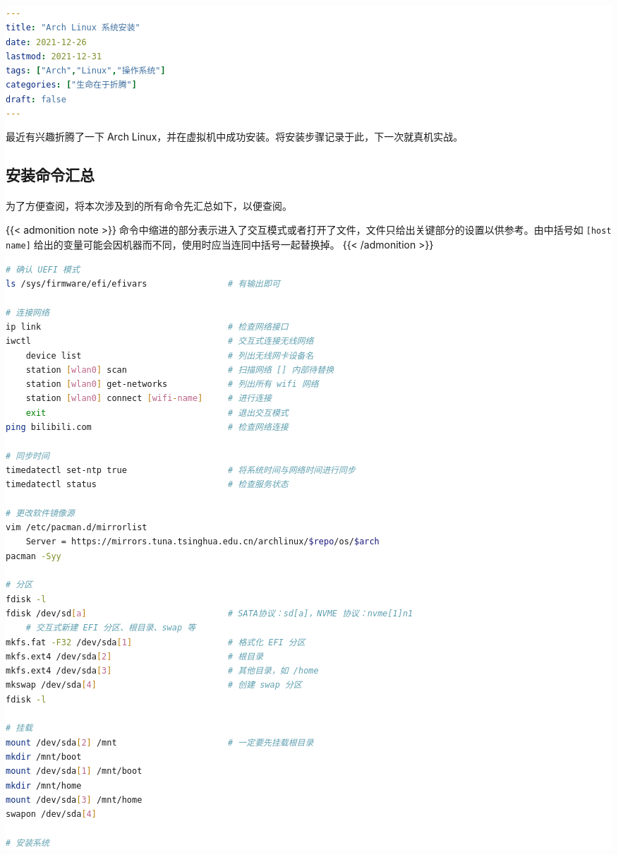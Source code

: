```yaml
---
title: "Arch Linux 系统安装"
date: 2021-12-26
lastmod: 2021-12-31
tags: ["Arch","Linux","操作系统"]
categories: ["生命在于折腾"]
draft: false
---
```


最近有兴趣折腾了一下 Arch Linux，并在虚拟机中成功安装。将安装步骤记录于此，下一次就真机实战。




## 安装命令汇总

为了方便查阅，将本次涉及到的所有命令先汇总如下，以便查阅。

{{< admonition note >}}
命令中缩进的部分表示进入了交互模式或者打开了文件，文件只给出关键部分的设置以供参考。由中括号如 `[hostname]` 给出的变量可能会因机器而不同，使用时应当连同中括号一起替换掉。
{{< /admonition >}}

```bash
# 确认 UEFI 模式
ls /sys/firmware/efi/efivars                # 有输出即可

# 连接网络
ip link                                     # 检查网络接口
iwctl                                       # 交互式连接无线网络
    device list                             # 列出无线网卡设备名
    station [wlan0] scan                    # 扫描网络 [] 内部待替换
    station [wlan0] get-networks            # 列出所有 wifi 网络
    station [wlan0] connect [wifi-name]     # 进行连接
    exit                                    # 退出交互模式
ping bilibili.com                           # 检查网络连接

# 同步时间
timedatectl set-ntp true                    # 将系统时间与网络时间进行同步
timedatectl status                          # 检查服务状态

# 更改软件镜像源
vim /etc/pacman.d/mirrorlist
    Server = https://mirrors.tuna.tsinghua.edu.cn/archlinux/$repo/os/$arch
pacman -Syy

# 分区
fdisk -l
fdisk /dev/sd[a]                            # SATA协议：sd[a]，NVME 协议：nvme[1]n1
    # 交互式新建 EFI 分区、根目录、swap 等
mkfs.fat -F32 /dev/sda[1]                   # 格式化 EFI 分区
mkfs.ext4 /dev/sda[2]                       # 根目录
mkfs.ext4 /dev/sda[3]                       # 其他目录，如 /home
mkswap /dev/sda[4]                          # 创建 swap 分区
fdisk -l

# 挂载
mount /dev/sda[2] /mnt                      # 一定要先挂载根目录
mkdir /mnt/boot
mount /dev/sda[1] /mnt/boot
mkdir /mnt/home
mount /dev/sda[3] /mnt/home
swapon /dev/sda[4]

# 安装系统
```
